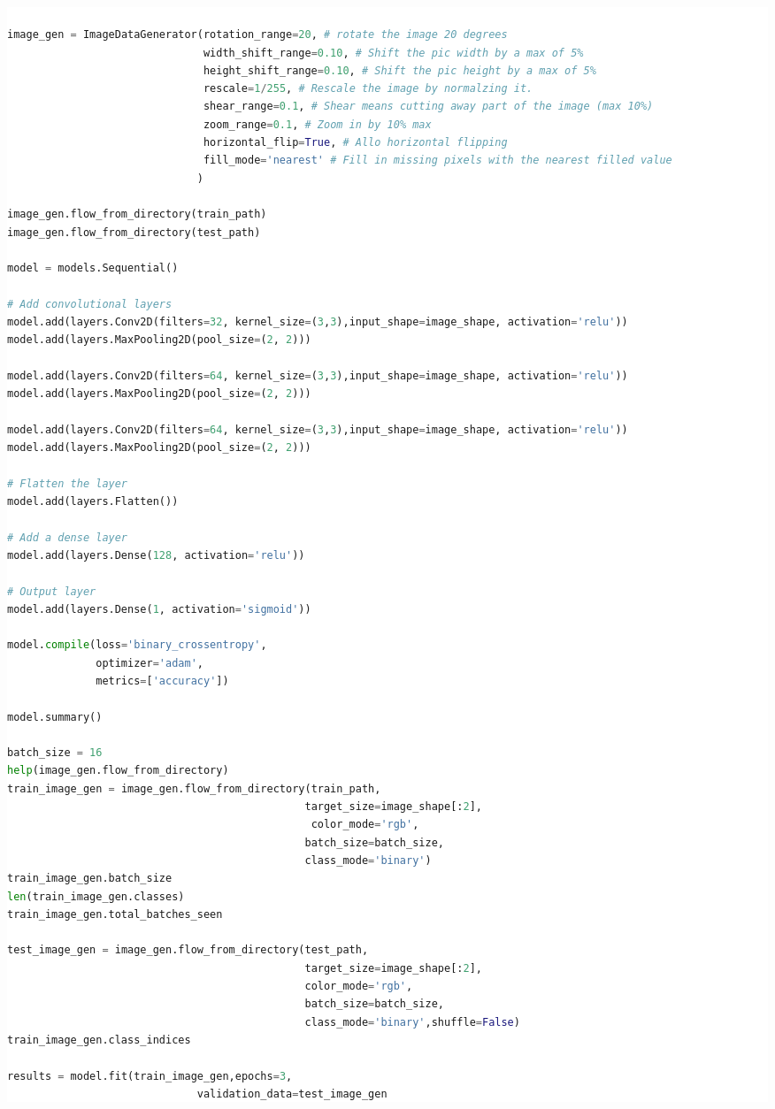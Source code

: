 ```python

image_gen = ImageDataGenerator(rotation_range=20, # rotate the image 20 degrees
                               width_shift_range=0.10, # Shift the pic width by a max of 5%
                               height_shift_range=0.10, # Shift the pic height by a max of 5%
                               rescale=1/255, # Rescale the image by normalzing it.
                               shear_range=0.1, # Shear means cutting away part of the image (max 10%)
                               zoom_range=0.1, # Zoom in by 10% max
                               horizontal_flip=True, # Allo horizontal flipping
                               fill_mode='nearest' # Fill in missing pixels with the nearest filled value
                              )

image_gen.flow_from_directory(train_path)
image_gen.flow_from_directory(test_path)

model = models.Sequential()

# Add convolutional layers
model.add(layers.Conv2D(filters=32, kernel_size=(3,3),input_shape=image_shape, activation='relu'))
model.add(layers.MaxPooling2D(pool_size=(2, 2)))

model.add(layers.Conv2D(filters=64, kernel_size=(3,3),input_shape=image_shape, activation='relu'))
model.add(layers.MaxPooling2D(pool_size=(2, 2)))

model.add(layers.Conv2D(filters=64, kernel_size=(3,3),input_shape=image_shape, activation='relu'))
model.add(layers.MaxPooling2D(pool_size=(2, 2)))

# Flatten the layer
model.add(layers.Flatten())

# Add a dense layer
model.add(layers.Dense(128, activation='relu'))

# Output layer
model.add(layers.Dense(1, activation='sigmoid'))

model.compile(loss='binary_crossentropy',
              optimizer='adam',
              metrics=['accuracy'])

model.summary()

batch_size = 16
help(image_gen.flow_from_directory)
train_image_gen = image_gen.flow_from_directory(train_path,
                                               target_size=image_shape[:2],
                                                color_mode='rgb',
                                               batch_size=batch_size,
                                               class_mode='binary')
train_image_gen.batch_size
len(train_image_gen.classes)
train_image_gen.total_batches_seen

test_image_gen = image_gen.flow_from_directory(test_path,
                                               target_size=image_shape[:2],
                                               color_mode='rgb',
                                               batch_size=batch_size,
                                               class_mode='binary',shuffle=False)
train_image_gen.class_indices

results = model.fit(train_image_gen,epochs=3,
                              validation_data=test_image_gen
```